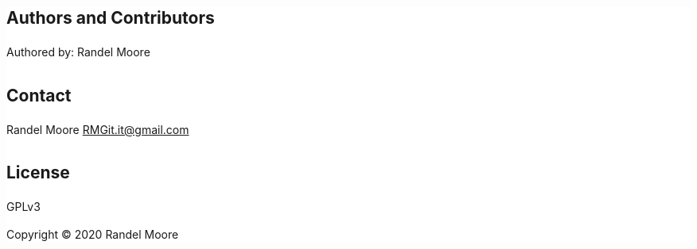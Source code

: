 ## **Authors and Contributors**
Authored by: Randel Moore

## **Contact**
Randel Moore
RMGit.it@gmail.com

## **License**

GPLv3

Copyright © 2020 Randel Moore

